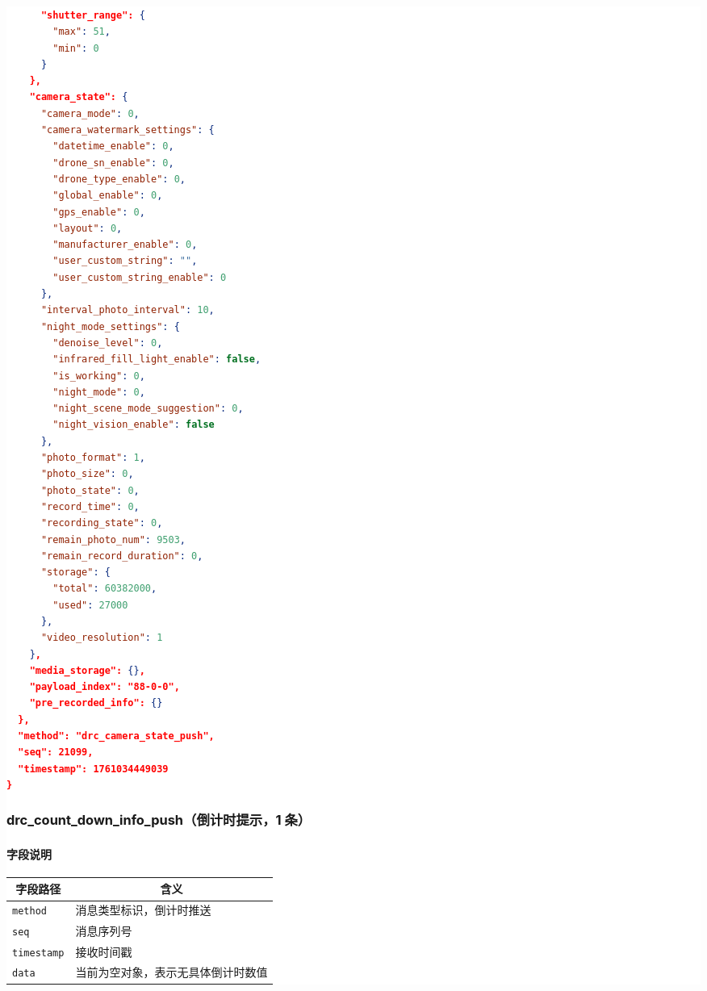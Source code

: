 ```json
      "shutter_range": {
        "max": 51,
        "min": 0
      }
    },
    "camera_state": {
      "camera_mode": 0,
      "camera_watermark_settings": {
        "datetime_enable": 0,
        "drone_sn_enable": 0,
        "drone_type_enable": 0,
        "global_enable": 0,
        "gps_enable": 0,
        "layout": 0,
        "manufacturer_enable": 0,
        "user_custom_string": "",
        "user_custom_string_enable": 0
      },
      "interval_photo_interval": 10,
      "night_mode_settings": {
        "denoise_level": 0,
        "infrared_fill_light_enable": false,
        "is_working": 0,
        "night_mode": 0,
        "night_scene_mode_suggestion": 0,
        "night_vision_enable": false
      },
      "photo_format": 1,
      "photo_size": 0,
      "photo_state": 0,
      "record_time": 0,
      "recording_state": 0,
      "remain_photo_num": 9503,
      "remain_record_duration": 0,
      "storage": {
        "total": 60382000,
        "used": 27000
      },
      "video_resolution": 1
    },
    "media_storage": {},
    "payload_index": "88-0-0",
    "pre_recorded_info": {}
  },
  "method": "drc_camera_state_push",
  "seq": 21099,
  "timestamp": 1761034449039
}
```

### drc_count_down_info_push（倒计时提示，1 条）
#### 字段说明
| 字段路径 | 含义 |
| --- | --- |
| `method` | 消息类型标识，倒计时推送 |
| `seq` | 消息序列号 |
| `timestamp` | 接收时间戳 |
| `data` | 当前为空对象，表示无具体倒计时数值 |
